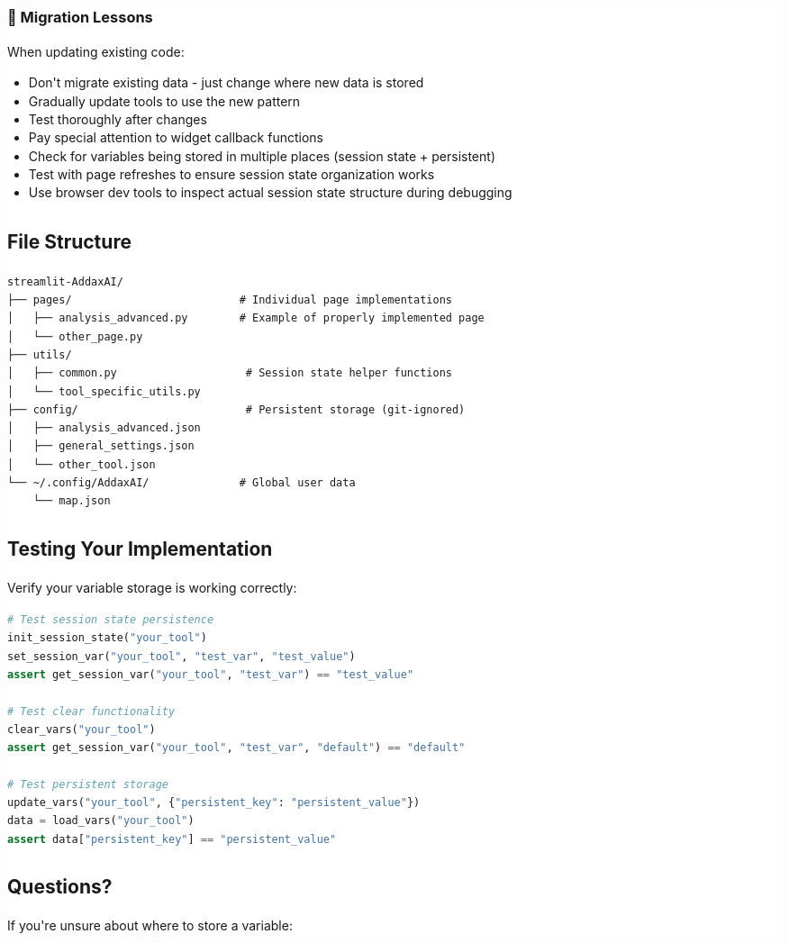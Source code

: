 ### **🔧 Migration Lessons**
When updating existing code:
- Don't migrate existing data - just change where new data is stored
- Gradually update tools to use the new pattern
- Test thoroughly after changes
- Pay special attention to widget callback functions
- Check for variables being stored in multiple places (session state + persistent)
- Test with page refreshes to ensure session state organization works
- Use browser dev tools to inspect actual session state structure during debugging

## File Structure

```
streamlit-AddaxAI/
├── pages/                          # Individual page implementations
│   ├── analysis_advanced.py        # Example of properly implemented page
│   └── other_page.py
├── utils/
│   ├── common.py                    # Session state helper functions
│   └── tool_specific_utils.py
├── config/                          # Persistent storage (git-ignored)
│   ├── analysis_advanced.json
│   ├── general_settings.json
│   └── other_tool.json
└── ~/.config/AddaxAI/              # Global user data
    └── map.json
```

## Testing Your Implementation

Verify your variable storage is working correctly:

```python
# Test session state persistence
init_session_state("your_tool")
set_session_var("your_tool", "test_var", "test_value")
assert get_session_var("your_tool", "test_var") == "test_value"

# Test clear functionality
clear_vars("your_tool")
assert get_session_var("your_tool", "test_var", "default") == "default"

# Test persistent storage
update_vars("your_tool", {"persistent_key": "persistent_value"})
data = load_vars("your_tool")
assert data["persistent_key"] == "persistent_value"
```

## Questions?

If you're unsure about where to store a variable:
